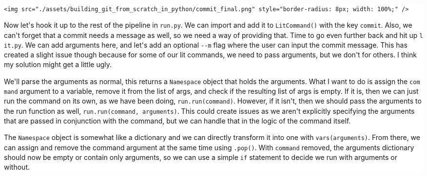     <img src="./assets/building_git_from_scratch_in_python/commit_final.png" style="border-radius: 8px; width: 100%;" />
</p>

Now let's hook it up to the rest of the pipeline in `run.py`. We can import and add it to `LitCommand()` with the key `commit`. Also, we can't forget that a commit needs a message as well, so we need a way of providing that. Time to go even further back and hit up `lit.py`. We can add arguments here, and let's add an optional `--m` flag where the user can input the commit message. This has created a slight issue though because for some of our lit commands, we need to pass arguments, but we don't for others. I think my solution might get a little ugly.

We'll parse the arguments as normal, this returns a `Namespace` object that holds the arguments. What I want to do is assign the `command` argument to a variable, remove it from the list of args, and check if the resulting list of args is empty. If it is, then we can just run the command on its own, as we have been doing, `run.run(command)`. However, if it isn't, then we should pass the arguments to the run function as well, `run.run(command, arguments)`. This could create issues as we aren't explicitly specifying the arguments that are passed in conjunction with the command, but we can handle that in the logic of the command itself.

The `Namespace` object is somewhat like a dictionary and we can directly transform it into one with `vars(arguments)`. From there, we can assign and remove the command argument at the same time using `.pop()`. With `command` removed, the arguments dictionary should now be empty or contain only arguments, so we can use a simple `if` statement to decide we run with arguments or without.

<p align="center">